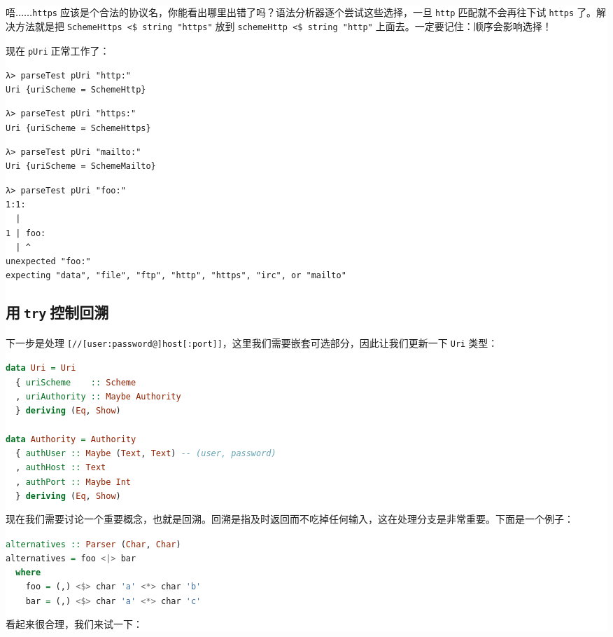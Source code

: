 唔……`https` 应该是个合法的协议名，你能看出哪里出错了吗？语法分析器逐个尝试这些选择，一旦 `http` 匹配就不会再往下试 `https` 了。解决方法就是把 `SchemeHttps <$ string "https"` 放到 `schemeHttp <$ string "http"` 上面去。一定要记住：顺序会影响选择！

现在 `pUri` 正常工作了：

```
λ> parseTest pUri "http:"
Uri {uriScheme = SchemeHttp}
```
```
λ> parseTest pUri "https:"
Uri {uriScheme = SchemeHttps}
```
```
λ> parseTest pUri "mailto:"
Uri {uriScheme = SchemeMailto}
```
```
λ> parseTest pUri "foo:"
1:1:
  |
1 | foo:
  | ^
unexpected "foo:"
expecting "data", "file", "ftp", "http", "https", "irc", or "mailto"
```

## 用 `try` 控制回溯

下一步是处理 `[//[user:password@]host[:port]]`，这里我们需要嵌套可选部分，因此让我们更新一下 `Uri` 类型：

```haskell
data Uri = Uri
  { uriScheme    :: Scheme
  , uriAuthority :: Maybe Authority
  } deriving (Eq, Show)

data Authority = Authority
  { authUser :: Maybe (Text, Text) -- (user, password)
  , authHost :: Text
  , authPort :: Maybe Int
  } deriving (Eq, Show)
```

现在我们需要讨论一个重要概念，也就是回溯。回溯是指及时返回而不吃掉任何输入，这在处理分支是非常重要。下面是一个例子：

```haskell
alternatives :: Parser (Char, Char)
alternatives = foo <|> bar
  where
    foo = (,) <$> char 'a' <*> char 'b'
    bar = (,) <$> char 'a' <*> char 'c'
```

看起来很合理，我们来试一下：


[^modern-uri]: 实际上有个 [modern-uri](https://hackage.haskell.org/package/modern-uri) 包，其 Megaparsec 语法分析器支持 RFC 3986 定义的 URI 格式，但它远比我们这里介绍的要复杂。